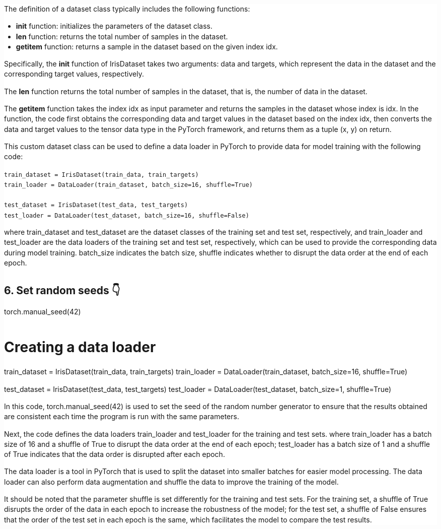 The definition of a dataset class typically includes the following functions:
- __init__ function: initializes the parameters of the dataset class.
- __len__ function: returns the total number of samples in the dataset.
- __getitem__ function: returns a sample in the dataset based on the given index idx.

Specifically, the __init__ function of IrisDataset takes two arguments: data and targets, which represent the data in the dataset and the corresponding target values, respectively.

The __len__ function returns the total number of samples in the dataset, that is, the number of data in the dataset.

The __getitem__ function takes the index idx as input parameter and returns the samples in the dataset whose index is idx. In the function, the code first obtains the corresponding data and target values in the dataset based on the index idx, then converts the data and target values to the tensor data type in the PyTorch framework, and returns them as a tuple (x, y) on return.

This custom dataset class can be used to define a data loader in PyTorch to provide data for model training with the following code:
```
train_dataset = IrisDataset(train_data, train_targets)
train_loader = DataLoader(train_dataset, batch_size=16, shuffle=True)

test_dataset = IrisDataset(test_data, test_targets)
test_loader = DataLoader(test_dataset, batch_size=16, shuffle=False)
```
where train_dataset and test_dataset are the dataset classes of the training set and test set, respectively, and train_loader and test_loader are the data loaders of the training set and test set, respectively, which can be used to provide the corresponding data during model training. batch_size indicates the batch size, shuffle indicates whether to disrupt the data order at the end of each epoch.

## 6. Set random seeds 👇
torch.manual_seed(42)

# Creating a data loader
train_dataset = IrisDataset(train_data, train_targets)
train_loader = DataLoader(train_dataset, batch_size=16, shuffle=True)

test_dataset = IrisDataset(test_data, test_targets)
test_loader = DataLoader(test_dataset, batch_size=1, shuffle=True)

In this code, torch.manual_seed(42) is used to set the seed of the random number generator to ensure that the results obtained are consistent each time the program is run with the same parameters.

Next, the code defines the data loaders train_loader and test_loader for the training and test sets. where train_loader has a batch size of 16 and a shuffle of True to disrupt the data order at the end of each epoch; test_loader has a batch size of 1 and a shuffle of True indicates that the data order is disrupted after each epoch.

The data loader is a tool in PyTorch that is used to split the dataset into smaller batches for easier model processing. The data loader can also perform data augmentation and shuffle the data to improve the training of the model.

It should be noted that the parameter shuffle is set differently for the training and test sets. For the training set, a shuffle of True disrupts the order of the data in each epoch to increase the robustness of the model; for the test set, a shuffle of False ensures that the order of the test set in each epoch is the same, which facilitates the model to compare the test results.
